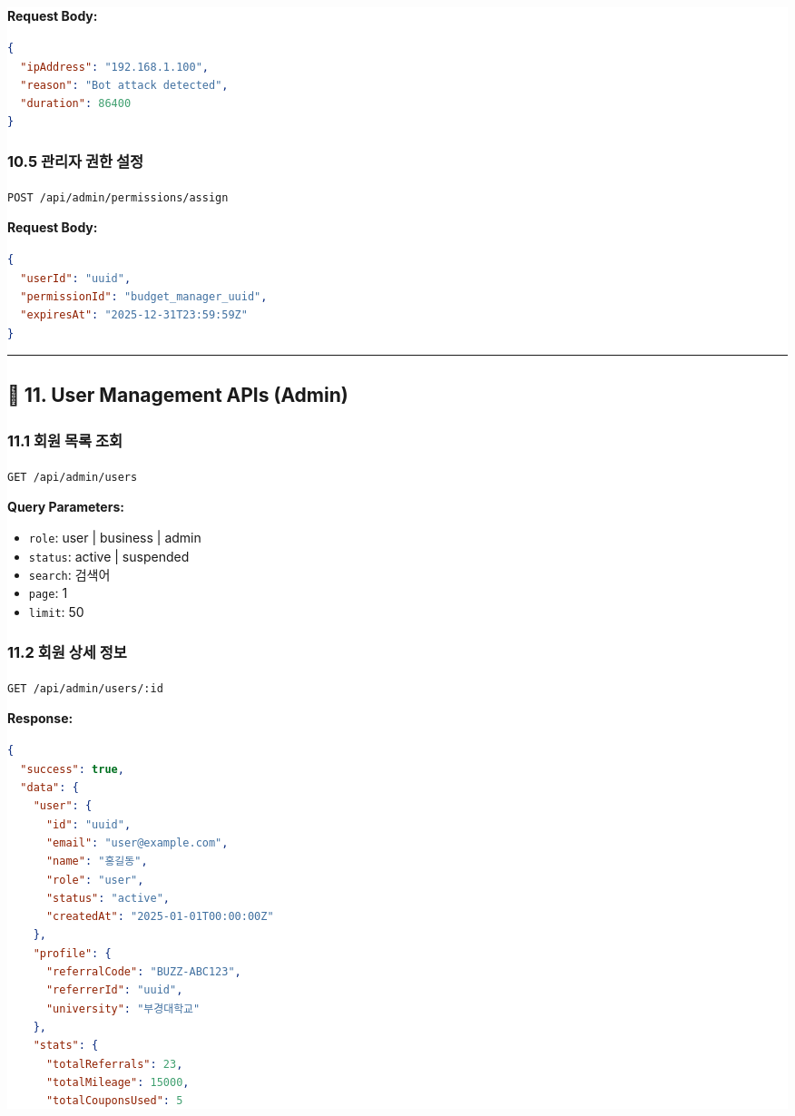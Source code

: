**Request Body:**
```json
{
  "ipAddress": "192.168.1.100",
  "reason": "Bot attack detected",
  "duration": 86400
}
```

### 10.5 관리자 권한 설정
```http
POST /api/admin/permissions/assign
```

**Request Body:**
```json
{
  "userId": "uuid",
  "permissionId": "budget_manager_uuid",
  "expiresAt": "2025-12-31T23:59:59Z"
}
```

---

## 👥 11. User Management APIs (Admin)

### 11.1 회원 목록 조회
```http
GET /api/admin/users
```

**Query Parameters:**
- `role`: user | business | admin
- `status`: active | suspended
- `search`: 검색어
- `page`: 1
- `limit`: 50

### 11.2 회원 상세 정보
```http
GET /api/admin/users/:id
```

**Response:**
```json
{
  "success": true,
  "data": {
    "user": {
      "id": "uuid",
      "email": "user@example.com",
      "name": "홍길동",
      "role": "user",
      "status": "active",
      "createdAt": "2025-01-01T00:00:00Z"
    },
    "profile": {
      "referralCode": "BUZZ-ABC123",
      "referrerId": "uuid",
      "university": "부경대학교"
    },
    "stats": {
      "totalReferrals": 23,
      "totalMileage": 15000,
      "totalCouponsUsed": 5
```